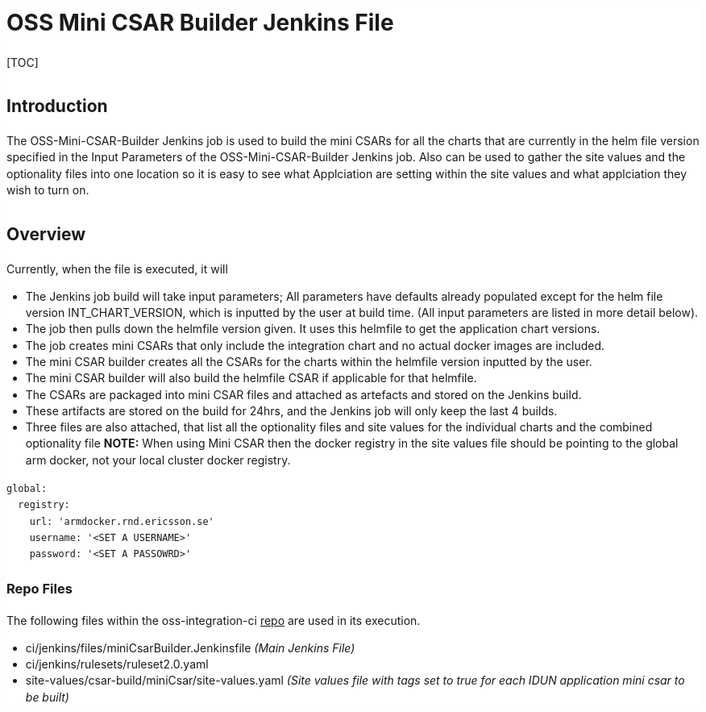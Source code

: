 # OSS Mini CSAR Builder Jenkins File

[TOC]

## Introduction

The OSS-Mini-CSAR-Builder Jenkins job is used to build the mini CSARs for all the charts that are currently in the helm file version specified in the Input Parameters of the OSS-Mini-CSAR-Builder Jenkins job. Also can be used to gather the site values and the optionality files into one location so it is easy to see what Applciation are setting within the site values and what applciation they wish to turn on.

## Overview

Currently, when the file is executed, it will

- The Jenkins job build will take input parameters; All parameters have defaults already populated except for the helm file version INT_CHART_VERSION, which is inputted by the user at build time. (All input parameters are listed in more detail below).
- The job then pulls down the helmfile version given. It uses this helmfile to get the application chart versions.
- The job creates mini CSARs that only include the integration chart and no actual docker images are included.
- The mini CSAR builder creates all the CSARs for the charts within the helmfile version inputted by the user.
- The mini CSAR builder will also build the helmfile CSAR if applicable for that helmfile.
- The CSARs are packaged into mini CSAR files and attached as artefacts and stored on the Jenkins build.
- These artifacts are stored on the build for 24hrs, and the Jenkins job will only keep the last 4 builds.
- Three files are also attached, that list all the optionality files and site values for the individual charts and the combined optionality file
**NOTE:** When using Mini CSAR then the docker registry in the site values file should be pointing to the global arm docker, not your local cluster docker registry.
```
global:
  registry:
    url: 'armdocker.rnd.ericsson.se'
    username: '<SET A USERNAME>'
    password: '<SET A PASSOWRD>'
```
### Repo Files
The following files within the oss-integration-ci [repo](https://gerrit-gamma.gic.ericsson.se/#/admin/projects/OSS/com.ericsson.oss.aeonic/oss-integration-ci)
are used in its execution.
- ci/jenkins/files/miniCsarBuilder.Jenkinsfile *(Main Jenkins File)*
- ci/jenkins/rulesets/ruleset2.0.yaml
- site-values/csar-build/miniCsar/site-values.yaml *(Site values file with tags set to true for each IDUN application mini csar to be built)*
